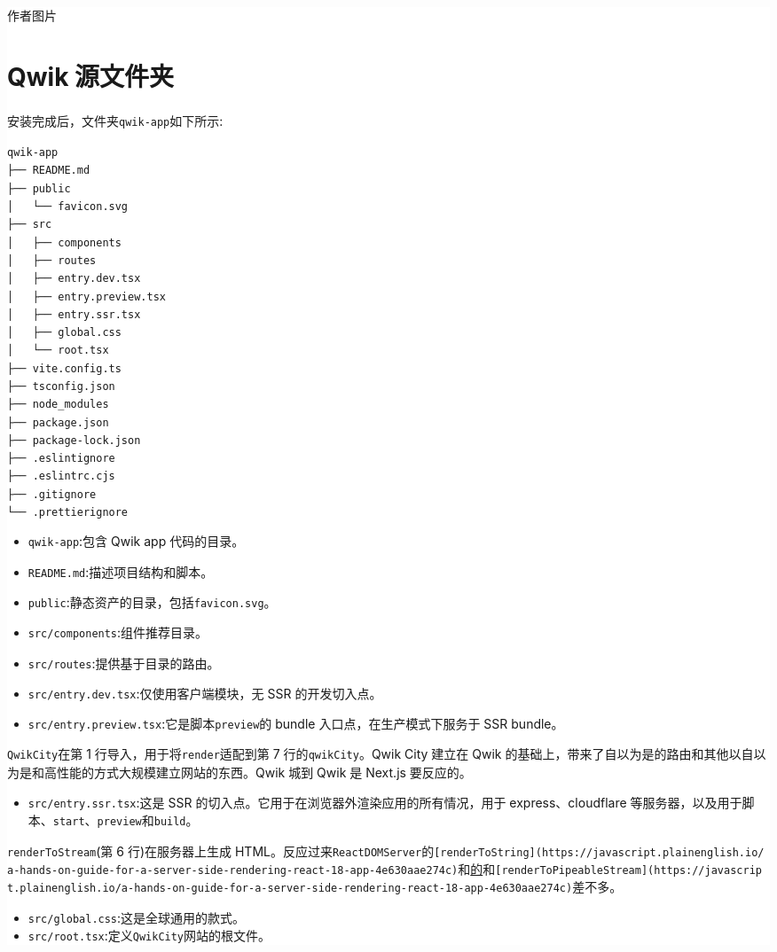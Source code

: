 作者图片

# Qwik 源文件夹

安装完成后，文件夹`qwik-app`如下所示:

```
qwik-app
├── README.md
├── public
│   └── favicon.svg
├── src
│   ├── components
│   ├── routes
│   ├── entry.dev.tsx
│   ├── entry.preview.tsx
│   ├── entry.ssr.tsx
│   ├── global.css
│   └── root.tsx
├── vite.config.ts
├── tsconfig.json
├── node_modules
├── package.json
├── package-lock.json
├── .eslintignore
├── .eslintrc.cjs
├── .gitignore
└── .prettierignore
```

*   `qwik-app`:包含 Qwik app 代码的目录。
*   `README.md`:描述项目结构和脚本。
*   `public`:静态资产的目录，包括`favicon.svg`。
*   `src/components`:组件推荐目录。
*   `src/routes`:提供基于目录的路由。
*   `src/entry.dev.tsx`:仅使用客户端模块，无 SSR 的开发切入点。

*   `src/entry.preview.tsx`:它是脚本`preview`的 bundle 入口点，在生产模式下服务于 SSR bundle。

`QwikCity`在第 1 行导入，用于将`render`适配到第 7 行的`qwikCity`。Qwik City 建立在 Qwik 的基础上，带来了自以为是的路由和其他以自以为是和高性能的方式大规模建立网站的东西。Qwik 城到 Qwik 是 Next.js 要反应的。

*   `src/entry.ssr.tsx`:这是 SSR 的切入点。它用于在浏览器外渲染应用的所有情况，用于 express、cloudflare 等服务器，以及用于脚本、`start`、`preview`和`build`。

`renderToStream`(第 6 行)在服务器上生成 HTML。反应过来`ReactDOMServer`的`[renderToString](https://javascript.plainenglish.io/a-hands-on-guide-for-a-server-side-rendering-react-18-app-4e630aae274c)`和[的](https://javascript.plainenglish.io/a-hands-on-guide-for-a-server-side-rendering-react-18-app-4e630aae274c)和`[renderToPipeableStream](https://javascript.plainenglish.io/a-hands-on-guide-for-a-server-side-rendering-react-18-app-4e630aae274c)`差不多。

*   `src/global.css`:这是全球通用的款式。
*   `src/root.tsx`:定义`QwikCity`网站的根文件。
